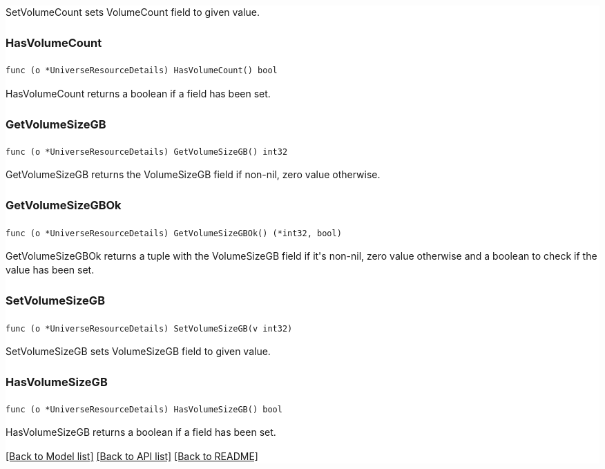 SetVolumeCount sets VolumeCount field to given value.

### HasVolumeCount

`func (o *UniverseResourceDetails) HasVolumeCount() bool`

HasVolumeCount returns a boolean if a field has been set.

### GetVolumeSizeGB

`func (o *UniverseResourceDetails) GetVolumeSizeGB() int32`

GetVolumeSizeGB returns the VolumeSizeGB field if non-nil, zero value otherwise.

### GetVolumeSizeGBOk

`func (o *UniverseResourceDetails) GetVolumeSizeGBOk() (*int32, bool)`

GetVolumeSizeGBOk returns a tuple with the VolumeSizeGB field if it's non-nil, zero value otherwise
and a boolean to check if the value has been set.

### SetVolumeSizeGB

`func (o *UniverseResourceDetails) SetVolumeSizeGB(v int32)`

SetVolumeSizeGB sets VolumeSizeGB field to given value.

### HasVolumeSizeGB

`func (o *UniverseResourceDetails) HasVolumeSizeGB() bool`

HasVolumeSizeGB returns a boolean if a field has been set.


[[Back to Model list]](../README.md#documentation-for-models) [[Back to API list]](../README.md#documentation-for-api-endpoints) [[Back to README]](../README.md)


